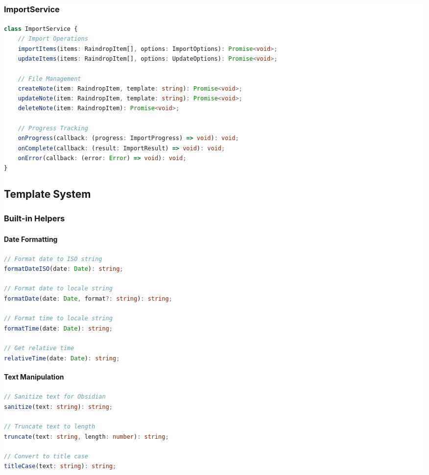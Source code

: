 ### ImportService

```typescript
class ImportService {
    // Import Operations
    importItems(items: RaindropItem[], options: ImportOptions): Promise<void>;
    updateItems(items: RaindropItem[], options: UpdateOptions): Promise<void>;
    
    // File Management
    createNote(item: RaindropItem, template: string): Promise<void>;
    updateNote(item: RaindropItem, template: string): Promise<void>;
    deleteNote(item: RaindropItem): Promise<void>;
    
    // Progress Tracking
    onProgress(callback: (progress: ImportProgress) => void): void;
    onComplete(callback: (result: ImportResult) => void): void;
    onError(callback: (error: Error) => void): void;
}
```

## Template System

### Built-in Helpers

#### Date Formatting

```typescript
// Format date to ISO string
formatDateISO(date: Date): string;

// Format date to locale string
formatDate(date: Date, format?: string): string;

// Format time to locale string
formatTime(date: Date): string;

// Get relative time
relativeTime(date: Date): string;
```

#### Text Manipulation

```typescript
// Sanitize text for Obsidian
sanitize(text: string): string;

// Truncate text to length
truncate(text: string, length: number): string;

// Convert to title case
titleCase(text: string): string;
```
